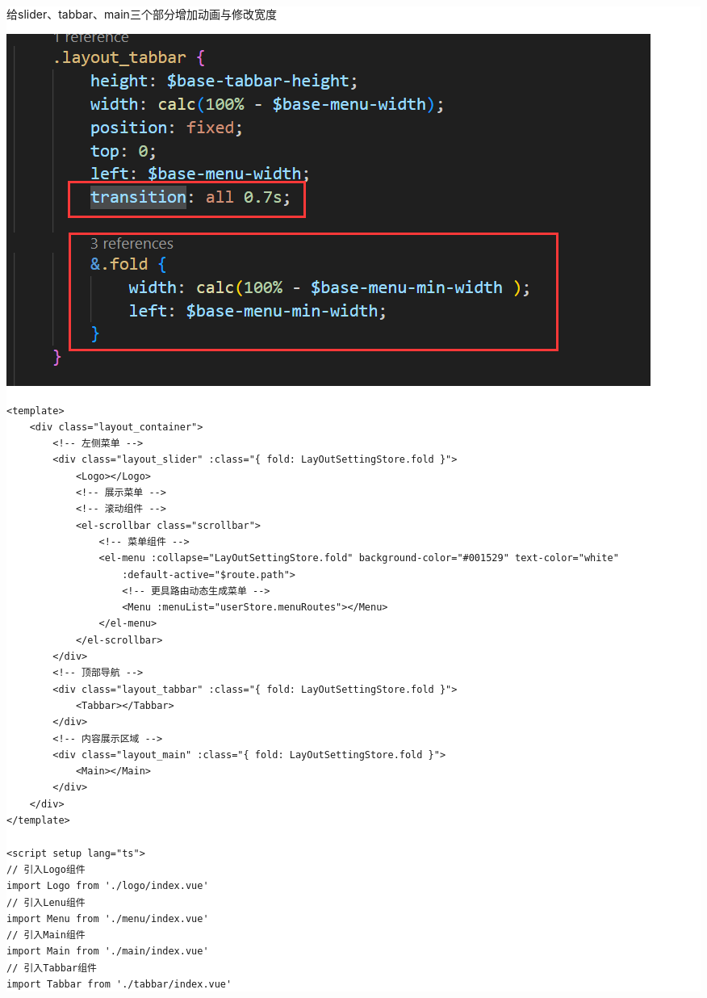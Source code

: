 给slider、tabbar、main三个部分增加动画与修改宽度

![image-20231129113533553](01-硅谷甄选项目笔记.assets/image-20231129113533553.png)

```vue
<template>
    <div class="layout_container">
        <!-- 左侧菜单 -->
        <div class="layout_slider" :class="{ fold: LayOutSettingStore.fold }">
            <Logo></Logo>
            <!-- 展示菜单 -->
            <!-- 滚动组件 -->
            <el-scrollbar class="scrollbar">
                <!-- 菜单组件 -->
                <el-menu :collapse="LayOutSettingStore.fold" background-color="#001529" text-color="white"
                    :default-active="$route.path">
                    <!-- 更具路由动态生成菜单 -->
                    <Menu :menuList="userStore.menuRoutes"></Menu>
                </el-menu>
            </el-scrollbar>
        </div>
        <!-- 顶部导航 -->
        <div class="layout_tabbar" :class="{ fold: LayOutSettingStore.fold }">
            <Tabbar></Tabbar>
        </div>
        <!-- 内容展示区域 -->
        <div class="layout_main" :class="{ fold: LayOutSettingStore.fold }">
            <Main></Main>
        </div>
    </div>
</template>

<script setup lang="ts">
// 引入Logo组件
import Logo from './logo/index.vue'
// 引入Lenu组件
import Menu from './menu/index.vue'
// 引入Main组件
import Main from './main/index.vue'
// 引入Tabbar组件
import Tabbar from './tabbar/index.vue'
```